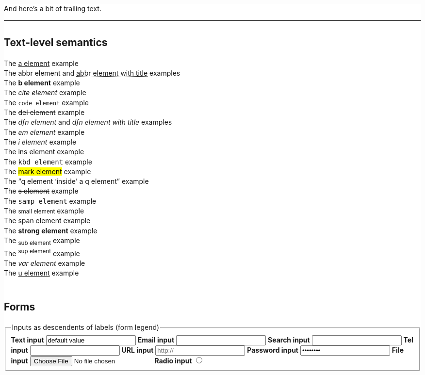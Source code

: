 <p>And here’s a bit of trailing text.</p>
<hr>
<h2 id="textlevelsemantics">Text-level semantics</h2>
<p>The <a href="#">a element</a> example<br>
The <abbr>abbr element</abbr> and <abbr title="Title text">abbr element with title</abbr> examples<br>
The <b>b element</b> example<br>
The <cite>cite element</cite> example<br>
The <code>code element</code> example<br>
The <del>del element</del> example<br>
The <dfn>dfn element</dfn> and <dfn title="Title text">dfn element with title</dfn> examples<br>
The <em>em element</em> example<br>
The <i>i element</i> example<br>
The <ins>ins element</ins> example<br>
The <kbd>kbd element</kbd> example<br>
The <mark>mark element</mark> example<br>
The <q>q element <q>inside</q> a q element</q> example<br>
The <s>s element</s> example<br>
The <samp>samp element</samp> example<br>
The <small>small element</small> example<br>
The <span>span element</span> example<br>
The <strong>strong element</strong> example<br>
The <sub>sub element</sub> example<br>
The <sup>sup element</sup> example<br>
The <var>var element</var> example<br>
The <u>u element</u> example</p>
<hr>
<h2 id="forms">Forms</h2>
<form> 
<fieldset> 
<legend>Inputs as descendents of labels (form legend)</legend>
<label>
<b>Text input</b>
<input type="text" value="default value">
</label>
<label>
<b>Email input</b>
<input type="email">
</label>
<label>
<b>Search input</b>
<input type="search">
</label>
<label>
<b>Tel input</b>
<input type="tel">
</label>
<label>
<b>URL input</b>
<input type="url" placeholder="http://">
</label>
<label>
<b>Password input</b>
<input type="password" value="password">
</label>
<label>
<b>File input</b>
<input type="file">
</label> 
<label>
<b>Radio input</b>
<input type="radio" name="rad">
</label>
<label>